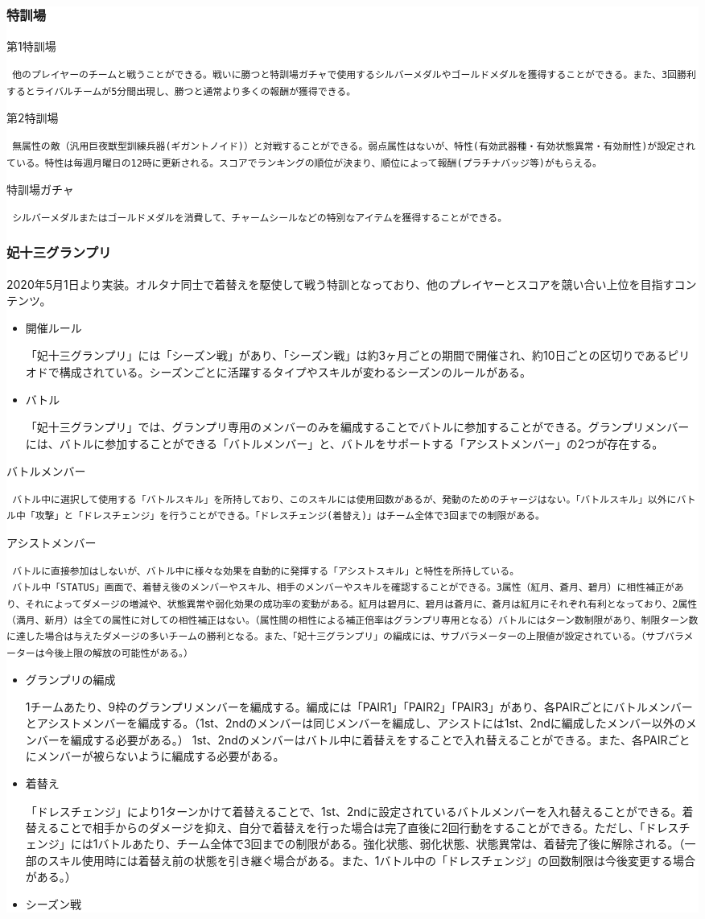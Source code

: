   
###  特訓場



第1特訓場

     他のプレイヤーのチームと戦うことができる。戦いに勝つと特訓場ガチャで使用するシルバーメダルやゴールドメダルを獲得することができる。また、3回勝利するとライバルチームが5分間出現し、勝つと通常より多くの報酬が獲得できる。 
第2特訓場

     無属性の敵（汎用巨夜獣型訓練兵器(ギガントノイド)）と対戦することができる。弱点属性はないが、特性(有効武器種・有効状態異常・有効耐性)が設定されている。特性は毎週月曜日の12時に更新される。スコアでランキングの順位が決まり、順位によって報酬(プラチナバッジ等)がもらえる。 
特訓場ガチャ

     シルバーメダルまたはゴールドメダルを消費して、チャームシールなどの特別なアイテムを獲得することができる。 

###  妃十三グランプリ



2020年5月1日より実装。オルタナ同士で着替えを駆使して戦う特訓となっており、他のプレイヤーとスコアを競い合い上位を目指すコンテンツ。

  * 開催ルール 

     「妃十三グランプリ」には「シーズン戦」があり、「シーズン戦」は約3ヶ月ごとの期間で開催され、約10日ごとの区切りであるピリオドで構成されている。シーズンごとに活躍するタイプやスキルが変わるシーズンのルールがある。 

  * バトル 

     「妃十三グランプリ」では、グランプリ専用のメンバーのみを編成することでバトルに参加することができる。グランプリメンバーには、バトルに参加することができる「バトルメンバー」と、バトルをサポートする「アシストメンバー」の2つが存在する。 

    

バトルメンバー

     バトル中に選択して使用する「バトルスキル」を所持しており、このスキルには使用回数があるが、発動のためのチャージはない。「バトルスキル」以外にバトル中「攻撃」と「ドレスチェンジ」を行うことができる。「ドレスチェンジ(着替え)」はチーム全体で3回までの制限がある。 

アシストメンバー

     バトルに直接参加はしないが、バトル中に様々な効果を自動的に発揮する「アシストスキル」と特性を所持している。 
     バトル中「STATUS」画面で、着替え後のメンバーやスキル、相手のメンバーやスキルを確認することができる。3属性（紅月、蒼月、碧月）に相性補正があり、それによってダメージの増減や、状態異常や弱化効果の成功率の変動がある。紅月は碧月に、碧月は蒼月に、蒼月は紅月にそれぞれ有利となっており、2属性（満月、新月）は全ての属性に対しての相性補正はない。（属性間の相性による補正倍率はグランプリ専用となる）バトルにはターン数制限があり、制限ターン数に達した場合は与えたダメージの多いチームの勝利となる。また、「妃十三グランプリ」の編成には、サブパラメーターの上限値が設定されている。（サブパラメーターは今後上限の解放の可能性がある。） 

  * グランプリの編成 

     1チームあたり、9枠のグランプリメンバーを編成する。編成には「PAIR1」「PAIR2」「PAIR3」があり、各PAIRごとにバトルメンバーとアシストメンバーを編成する。（1st、2ndのメンバーは同じメンバーを編成し、アシストには1st、2ndに編成したメンバー以外のメンバーを編成する必要がある。） 
     1st、2ndのメンバーはバトル中に着替えをすることで入れ替えることができる。また、各PAIRごとにメンバーが被らないように編成する必要がある。 

  * 着替え 

     「ドレスチェンジ」により1ターンかけて着替えることで、1st、2ndに設定されているバトルメンバーを入れ替えることができる。着替えることで相手からのダメージを抑え、自分で着替えを行った場合は完了直後に2回行動をすることができる。ただし、「ドレスチェンジ」には1バトルあたり、チーム全体で3回までの制限がある。強化状態、弱化状態、状態異常は、着替完了後に解除される。（一部のスキル使用時には着替え前の状態を引き継ぐ場合がある。また、1バトル中の「ドレスチェンジ」の回数制限は今後変更する場合がある。） 

  * シーズン戦 
